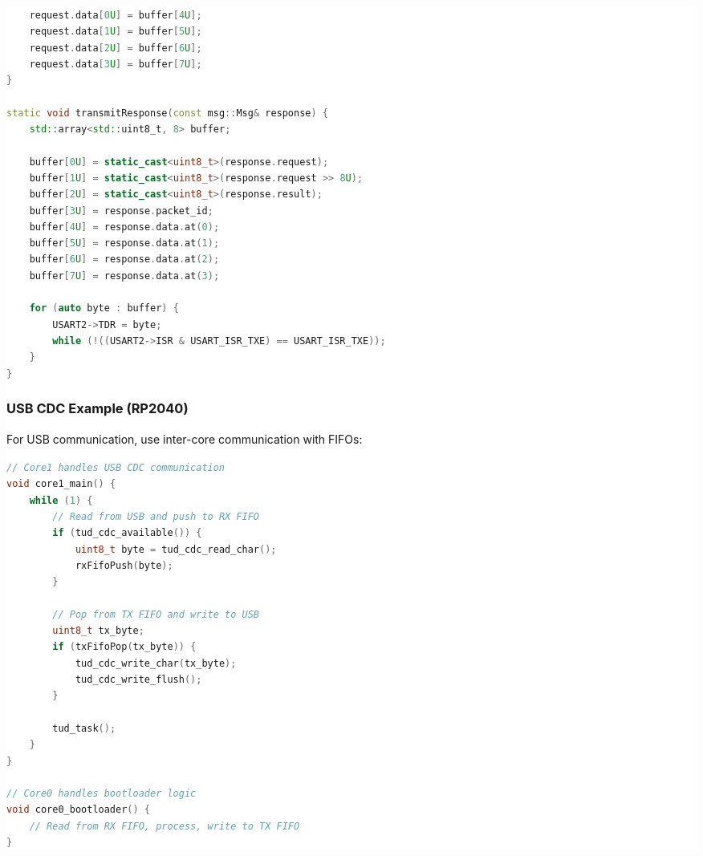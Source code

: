 ```cpp
    request.data[0U] = buffer[4U];
    request.data[1U] = buffer[5U];
    request.data[2U] = buffer[6U];
    request.data[3U] = buffer[7U];
}

static void transmitResponse(const msg::Msg& response) {
    std::array<std::uint8_t, 8> buffer;

    buffer[0U] = static_cast<uint8_t>(response.request);
    buffer[1U] = static_cast<uint8_t>(response.request >> 8U);
    buffer[2U] = static_cast<uint8_t>(response.result);
    buffer[3U] = response.packet_id;
    buffer[4U] = response.data.at(0);
    buffer[5U] = response.data.at(1);
    buffer[6U] = response.data.at(2);
    buffer[7U] = response.data.at(3);

    for (auto byte : buffer) {
        USART2->TDR = byte;
        while (!((USART2->ISR & USART_ISR_TXE) == USART_ISR_TXE));
    }
}
```

### USB CDC Example (RP2040)

For USB communication, use inter-core communication with FIFOs:

```cpp
// Core1 handles USB CDC communication
void core1_main() {
    while (1) {
        // Read from USB and push to RX FIFO
        if (tud_cdc_available()) {
            uint8_t byte = tud_cdc_read_char();
            rxFifoPush(byte);
        }

        // Pop from TX FIFO and write to USB
        uint8_t tx_byte;
        if (txFifoPop(tx_byte)) {
            tud_cdc_write_char(tx_byte);
            tud_cdc_write_flush();
        }

        tud_task();
    }
}

// Core0 handles bootloader logic
void core0_bootloader() {
    // Read from RX FIFO, process, write to TX FIFO
}
```
